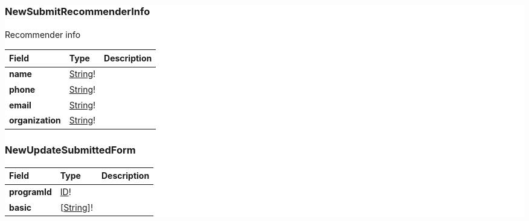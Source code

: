 ### NewSubmitRecommenderInfo

Recommender info

<table>
<thead>
<tr>
<th colspan="2" align="left">Field</th>
<th align="left">Type</th>
<th align="left">Description</th>
</tr>
</thead>
<tbody>
<tr>
<td colspan="2" valign="top"><strong>name</strong></td>
<td valign="top"><a href="#string">String</a>!</td>
<td></td>
</tr>
<tr>
<td colspan="2" valign="top"><strong>phone</strong></td>
<td valign="top"><a href="#string">String</a>!</td>
<td></td>
</tr>
<tr>
<td colspan="2" valign="top"><strong>email</strong></td>
<td valign="top"><a href="#string">String</a>!</td>
<td></td>
</tr>
<tr>
<td colspan="2" valign="top"><strong>organization</strong></td>
<td valign="top"><a href="#string">String</a>!</td>
<td></td>
</tr>
</tbody>
</table>

### NewUpdateSubmittedForm

<table>
<thead>
<tr>
<th colspan="2" align="left">Field</th>
<th align="left">Type</th>
<th align="left">Description</th>
</tr>
</thead>
<tbody>
<tr>
<td colspan="2" valign="top"><strong>programId</strong></td>
<td valign="top"><a href="#id">ID</a>!</td>
<td></td>
</tr>
<tr>
<td colspan="2" valign="top"><strong>basic</strong></td>
<td valign="top">[<a href="#string">String</a>]!</td>
<td>
